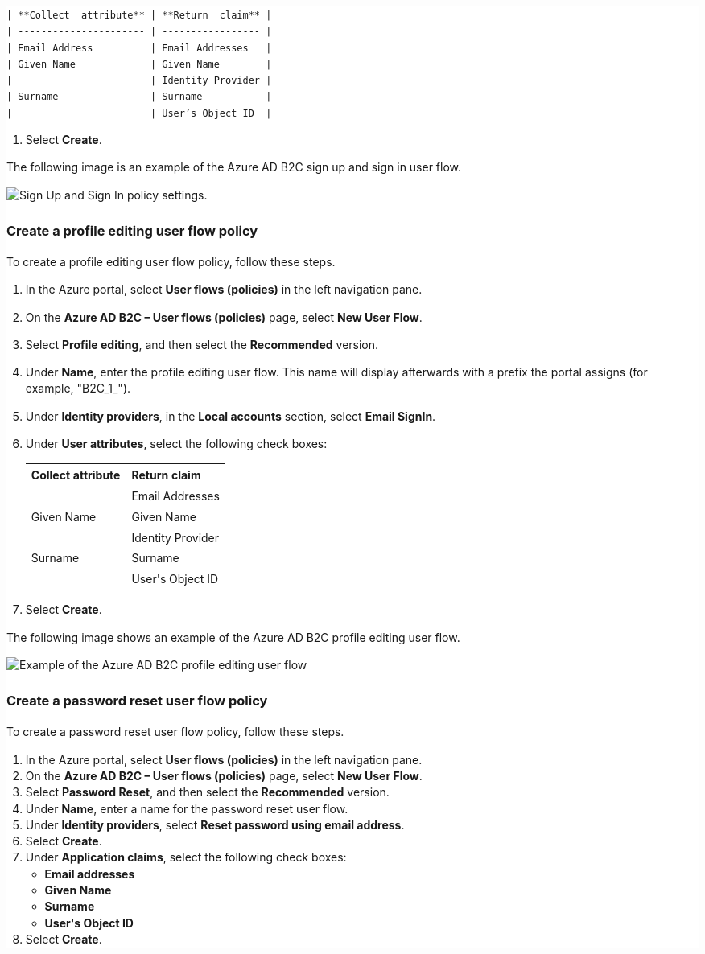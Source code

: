     | **Collect  attribute** | **Return  claim** |
    | ---------------------- | ----------------- |
    | Email Address          | Email Addresses   |
    | Given Name             | Given Name        |
    |                        | Identity Provider |
    | Surname                | Surname           |
    |                        | User’s Object ID  |

1. Select **Create**.

The following image is an example of the Azure AD B2C sign up and sign in user flow.

![Sign Up and Sign In policy settings.](./media/B2CImage_11.png)

   
### Create a profile editing user flow policy

To create a profile editing user flow policy, follow these steps.

1. In the Azure portal, select **User flows (policies)** in the left navigation pane.
1. On the **Azure AD B2C – User flows (policies)** page, select **New User Flow**.
1. Select **Profile editing**, and then select the **Recommended** version.
1. Under **Name**, enter the profile editing user flow. This name will display afterwards with a prefix the portal assigns (for example, "B2C_1_").
1. Under **Identity providers**, in the **Local accounts** section, select **Email SignIn**.
1. Under **User attributes**, select the following check boxes:
    
    | **Collect  attribute** | **Return  claim** |
    | ---------------------- | ----------------- |
    |                        | Email Addresses   |
    | Given Name             | Given Name        |
    |                        | Identity Provider |
    | Surname                | Surname           |
    |                        | User's Object ID  |
    
1. Select **Create**.

The following image shows an example of the Azure AD B2C profile editing user flow.

![Example of the Azure AD B2C profile editing user flow](./media/B2CImage_12.png)

### Create a password reset user flow policy

To create a password reset user flow policy, follow these steps.

1. In the Azure portal, select **User flows (policies)** in the left navigation pane.
1. On the **Azure AD B2C – User flows (policies)** page, select **New User Flow**.
1. Select **Password Reset**, and then select the **Recommended** version.
1. Under **Name**, enter a name for the password reset user flow.
1. Under **Identity providers**, select **Reset password using email address**.
1. Select **Create**.
1. Under **Application claims**, select the following check boxes:
    - **Email addresses**
    - **Given Name**
    - **Surname**
    - **User's Object ID**
1. Select **Create**.

